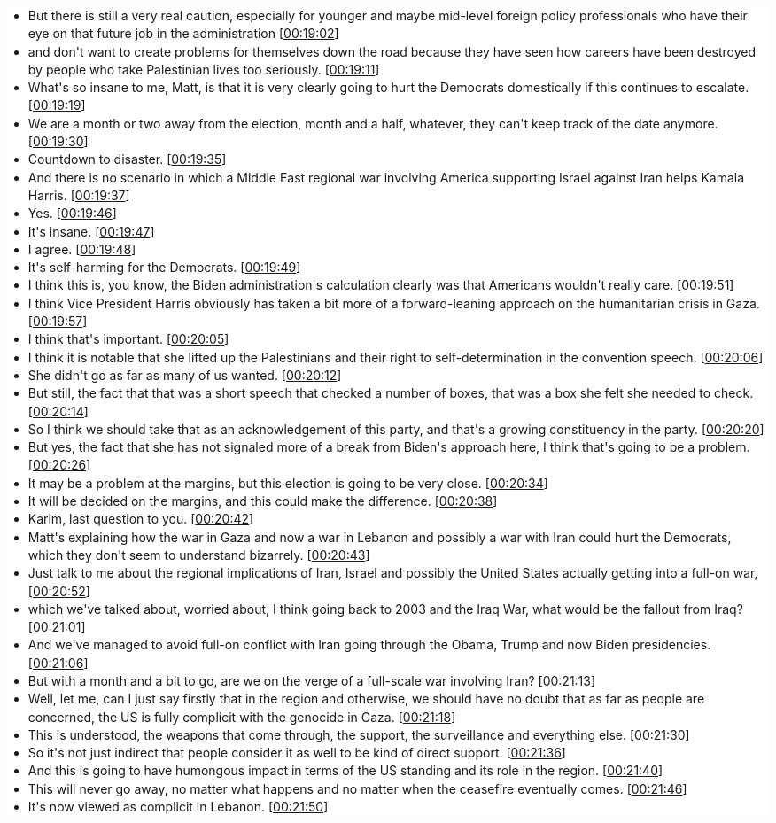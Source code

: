 *  But there is still a very real caution, especially for younger and maybe mid-level foreign policy professionals who have their eye on that future job in the administration [[00:19:02](https://www.youtube.com/watch?v=Mh0c8ge4sFU&t=1142.0s)]
*  and don't want to create problems for themselves down the road because they have seen how careers have been destroyed by people who take Palestinian lives too seriously. [[00:19:11](https://www.youtube.com/watch?v=Mh0c8ge4sFU&t=1151.0s)]
*  What's so insane to me, Matt, is that it is very clearly going to hurt the Democrats domestically if this continues to escalate. [[00:19:19](https://www.youtube.com/watch?v=Mh0c8ge4sFU&t=1159.0s)]
*  We are a month or two away from the election, month and a half, whatever, they can't keep track of the date anymore. [[00:19:30](https://www.youtube.com/watch?v=Mh0c8ge4sFU&t=1170.0s)]
*  Countdown to disaster. [[00:19:35](https://www.youtube.com/watch?v=Mh0c8ge4sFU&t=1175.0s)]
*  And there is no scenario in which a Middle East regional war involving America supporting Israel against Iran helps Kamala Harris. [[00:19:37](https://www.youtube.com/watch?v=Mh0c8ge4sFU&t=1177.0s)]
*  Yes. [[00:19:46](https://www.youtube.com/watch?v=Mh0c8ge4sFU&t=1186.0s)]
*  It's insane. [[00:19:47](https://www.youtube.com/watch?v=Mh0c8ge4sFU&t=1187.0s)]
*  I agree. [[00:19:48](https://www.youtube.com/watch?v=Mh0c8ge4sFU&t=1188.0s)]
*  It's self-harming for the Democrats. [[00:19:49](https://www.youtube.com/watch?v=Mh0c8ge4sFU&t=1189.0s)]
*  I think this is, you know, the Biden administration's calculation clearly was that Americans wouldn't really care. [[00:19:51](https://www.youtube.com/watch?v=Mh0c8ge4sFU&t=1191.0s)]
*  I think Vice President Harris obviously has taken a bit more of a forward-leaning approach on the humanitarian crisis in Gaza. [[00:19:57](https://www.youtube.com/watch?v=Mh0c8ge4sFU&t=1197.0s)]
*  I think that's important. [[00:20:05](https://www.youtube.com/watch?v=Mh0c8ge4sFU&t=1205.0s)]
*  I think it is notable that she lifted up the Palestinians and their right to self-determination in the convention speech. [[00:20:06](https://www.youtube.com/watch?v=Mh0c8ge4sFU&t=1206.0s)]
*  She didn't go as far as many of us wanted. [[00:20:12](https://www.youtube.com/watch?v=Mh0c8ge4sFU&t=1212.0s)]
*  But still, the fact that that was a short speech that checked a number of boxes, that was a box she felt she needed to check. [[00:20:14](https://www.youtube.com/watch?v=Mh0c8ge4sFU&t=1214.0s)]
*  So I think we should take that as an acknowledgement of this party, and that's a growing constituency in the party. [[00:20:20](https://www.youtube.com/watch?v=Mh0c8ge4sFU&t=1220.0s)]
*  But yes, the fact that she has not signaled more of a break from Biden's approach here, I think that's going to be a problem. [[00:20:26](https://www.youtube.com/watch?v=Mh0c8ge4sFU&t=1226.0s)]
*  It may be a problem at the margins, but this election is going to be very close. [[00:20:34](https://www.youtube.com/watch?v=Mh0c8ge4sFU&t=1234.0s)]
*  It will be decided on the margins, and this could make the difference. [[00:20:38](https://www.youtube.com/watch?v=Mh0c8ge4sFU&t=1238.0s)]
*  Karim, last question to you. [[00:20:42](https://www.youtube.com/watch?v=Mh0c8ge4sFU&t=1242.0s)]
*  Matt's explaining how the war in Gaza and now a war in Lebanon and possibly a war with Iran could hurt the Democrats, which they don't seem to understand bizarrely. [[00:20:43](https://www.youtube.com/watch?v=Mh0c8ge4sFU&t=1243.0s)]
*  Just talk to me about the regional implications of Iran, Israel and possibly the United States actually getting into a full-on war, [[00:20:52](https://www.youtube.com/watch?v=Mh0c8ge4sFU&t=1252.0s)]
*  which we've talked about, worried about, I think going back to 2003 and the Iraq War, what would be the fallout from Iraq? [[00:21:01](https://www.youtube.com/watch?v=Mh0c8ge4sFU&t=1261.0s)]
*  And we've managed to avoid full-on conflict with Iran going through the Obama, Trump and now Biden presidencies. [[00:21:06](https://www.youtube.com/watch?v=Mh0c8ge4sFU&t=1266.0s)]
*  But with a month and a bit to go, are we on the verge of a full-scale war involving Iran? [[00:21:13](https://www.youtube.com/watch?v=Mh0c8ge4sFU&t=1273.0s)]
*  Well, let me, can I just say firstly that in the region and otherwise, we should have no doubt that as far as people are concerned, the US is fully complicit with the genocide in Gaza. [[00:21:18](https://www.youtube.com/watch?v=Mh0c8ge4sFU&t=1278.0s)]
*  This is understood, the weapons that come through, the support, the surveillance and everything else. [[00:21:30](https://www.youtube.com/watch?v=Mh0c8ge4sFU&t=1290.0s)]
*  So it's not just indirect that people consider it as well to be kind of direct support. [[00:21:36](https://www.youtube.com/watch?v=Mh0c8ge4sFU&t=1296.0s)]
*  And this is going to have humongous impact in terms of the US standing and its role in the region. [[00:21:40](https://www.youtube.com/watch?v=Mh0c8ge4sFU&t=1300.0s)]
*  This will never go away, no matter what happens and no matter when the ceasefire eventually comes. [[00:21:46](https://www.youtube.com/watch?v=Mh0c8ge4sFU&t=1306.0s)]
*  It's now viewed as complicit in Lebanon. [[00:21:50](https://www.youtube.com/watch?v=Mh0c8ge4sFU&t=1310.0s)]